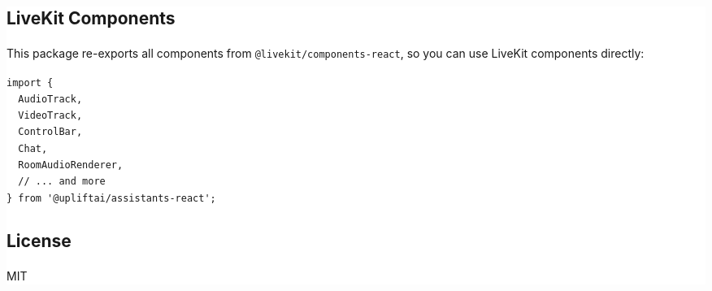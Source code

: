 ```typescript
```

## LiveKit Components

This package re-exports all components from `@livekit/components-react`, so you can use LiveKit components directly:

```tsx
import {
  AudioTrack,
  VideoTrack,
  ControlBar,
  Chat,
  RoomAudioRenderer,
  // ... and more
} from '@upliftai/assistants-react';
```
## License

MIT